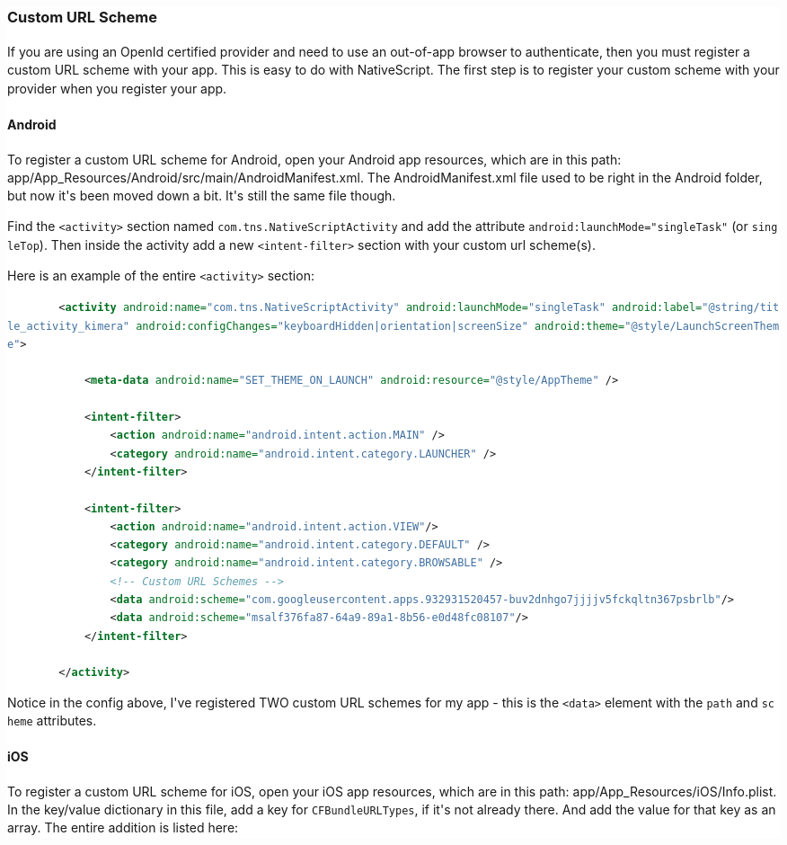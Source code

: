 
### Custom URL Scheme

If you are using an OpenId certified provider and need to use an out-of-app browser to authenticate, then you must register a custom URL scheme with your app.
This is easy to do with NativeScript. The first step is to register your custom scheme with your provider when you register your app.

#### Android

To register a custom URL scheme for Android, open your Android app resources, which are in this path: app/App_Resources/Android/src/main/AndroidManifest.xml.
The AndroidManifest.xml file used to be right in the Android folder, but now it's been moved down a bit. It's still the same file though.

Find the `<activity>` section named `com.tns.NativeScriptActivity` and add the attribute `android:launchMode="singleTask"` (or `singleTop`).
Then inside the activity add a new `<intent-filter>` section with your custom url scheme(s).

Here is an example of the entire `<activity>` section:

```xml
		<activity android:name="com.tns.NativeScriptActivity" android:launchMode="singleTask" android:label="@string/title_activity_kimera" android:configChanges="keyboardHidden|orientation|screenSize" android:theme="@style/LaunchScreenTheme">

			<meta-data android:name="SET_THEME_ON_LAUNCH" android:resource="@style/AppTheme" />

			<intent-filter>
				<action android:name="android.intent.action.MAIN" />
				<category android:name="android.intent.category.LAUNCHER" />
			</intent-filter>

			<intent-filter>
				<action android:name="android.intent.action.VIEW"/>
				<category android:name="android.intent.category.DEFAULT" />
				<category android:name="android.intent.category.BROWSABLE" />
				<!-- Custom URL Schemes -->
				<data android:scheme="com.googleusercontent.apps.932931520457-buv2dnhgo7jjjjv5fckqltn367psbrlb"/>
				<data android:scheme="msalf376fa87-64a9-89a1-8b56-e0d48fc08107"/>
			</intent-filter>

		</activity>
```

Notice in the config above, I've registered TWO custom URL schemes for my app - this is the `<data>` element with the `path` and `scheme` attributes.

#### iOS

To register a custom URL scheme for iOS, open your iOS app resources, which are in this path: app/App_Resources/iOS/Info.plist. In the key/value dictionary in this file, add a key for `CFBundleURLTypes`, if it's not already there. And add the value for that key as an array. The entire addition is listed here:
